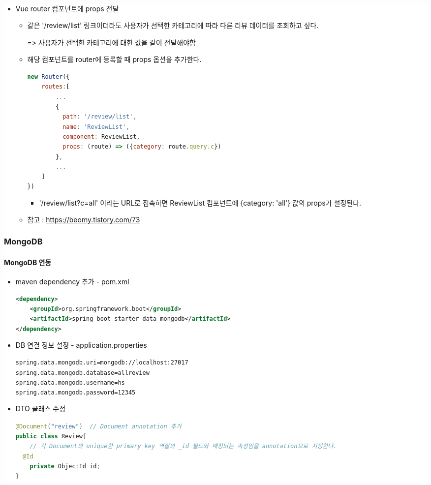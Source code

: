 - Vue router 컴포넌트에 props 전달

  - 같은 '/review/list' 링크이더라도 사용자가 선택한 카테고리에 따라 다른 리뷰 데이터를 조회하고 싶다.

    => 사용자가 선택한 카테고리에 대한 값을 같이 전달해야함

  - 해당 컴포넌트를 router에 등록할 때 props 옵션을 추가한다.

    ```js
    new Router({
        routes:[
            ...
         	{
              path: '/review/list',
              name: 'ReviewList',
              component: ReviewList,
              props: (route) => ({category: route.query.c})
            },
            ...
        ]
    })
    ```

    - '/review/list?c=all' 이라는 URL로 접속하면 ReviewList 컴포넌트에 {category: 'all'} 값의 props가 설정된다.

  - 참고 : https://beomy.tistory.com/73



### MongoDB

#### MongoDB 연동

- maven dependency 추가 - pom.xml

  ```xml
  <dependency>
      <groupId>org.springframework.boot</groupId>
      <artifactId>spring-boot-starter-data-mongodb</artifactId>
  </dependency>
  ```

- DB 연결 정보 설정 - application.properties

  ```properties
  spring.data.mongodb.uri=mongodb://localhost:27017
  spring.data.mongodb.database=allreview 
  spring.data.mongodb.username=hs
  spring.data.mongodb.password=12345
  ```

- DTO 클래스 수정

  ```java
  @Document("review")  // Document annotation 추가
  public class Review{
      // 각 Document의 unique한 primary key 역할의 _id 필드와 매칭되는 속성임을 annotation으로 지정한다.
  	@Id
      private ObjectId id;
  }
  ```
